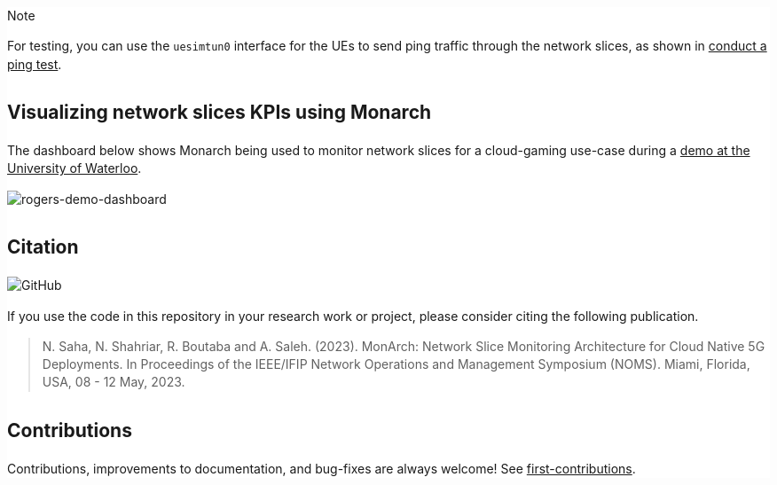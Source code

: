 > [!NOTE]
> For testing, you can use the `uesimtun0` interface for the UEs to send ping traffic through the network slices, as shown in [conduct a ping test](https://github.com/niloysh/open5gs-k8s?tab=readme-ov-file#step-4-conduct-a-ping-test).

## Visualizing network slices KPIs using Monarch

The dashboard below shows Monarch being used to monitor network slices for a cloud-gaming use-case during a [demo at the University of Waterloo](https://uwaterloo.ca/news/researching-cutting-edge-5g-network-slicing-technology). 

![rogers-demo-dashboard](images/rogers-demo-dashboard.png)

## Citation
![GitHub](https://img.shields.io/badge/IEEE%20NOMS-2023-green)

If you use the code in this repository in your research work or project, please consider citing the following publication.

> N. Saha, N. Shahriar, R. Boutaba and A. Saleh. (2023). MonArch: Network Slice Monitoring Architecture for Cloud Native 5G Deployments. In Proceedings of the IEEE/IFIP Network Operations and Management Symposium (NOMS). Miami, Florida, USA, 08 - 12 May, 2023.


## Contributions
Contributions, improvements to documentation,  and bug-fixes are always welcome!
See [first-contributions](https://github.com/firstcontributions/first-contributions).






